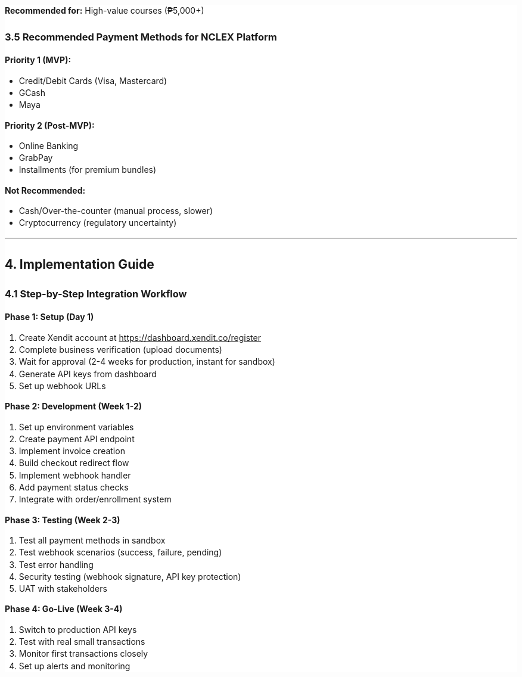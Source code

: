 **Recommended for:** High-value courses (₱5,000+)

### 3.5 Recommended Payment Methods for NCLEX Platform

**Priority 1 (MVP):**
- Credit/Debit Cards (Visa, Mastercard)
- GCash
- Maya

**Priority 2 (Post-MVP):**
- Online Banking
- GrabPay
- Installments (for premium bundles)

**Not Recommended:**
- Cash/Over-the-counter (manual process, slower)
- Cryptocurrency (regulatory uncertainty)

---

## 4. Implementation Guide

### 4.1 Step-by-Step Integration Workflow

**Phase 1: Setup (Day 1)**

1. Create Xendit account at https://dashboard.xendit.co/register
2. Complete business verification (upload documents)
3. Wait for approval (2-4 weeks for production, instant for sandbox)
4. Generate API keys from dashboard
5. Set up webhook URLs

**Phase 2: Development (Week 1-2)**

1. Set up environment variables
2. Create payment API endpoint
3. Implement invoice creation
4. Build checkout redirect flow
5. Implement webhook handler
6. Add payment status checks
7. Integrate with order/enrollment system

**Phase 3: Testing (Week 2-3)**

1. Test all payment methods in sandbox
2. Test webhook scenarios (success, failure, pending)
3. Test error handling
4. Security testing (webhook signature, API key protection)
5. UAT with stakeholders

**Phase 4: Go-Live (Week 3-4)**

1. Switch to production API keys
2. Test with real small transactions
3. Monitor first transactions closely
4. Set up alerts and monitoring
